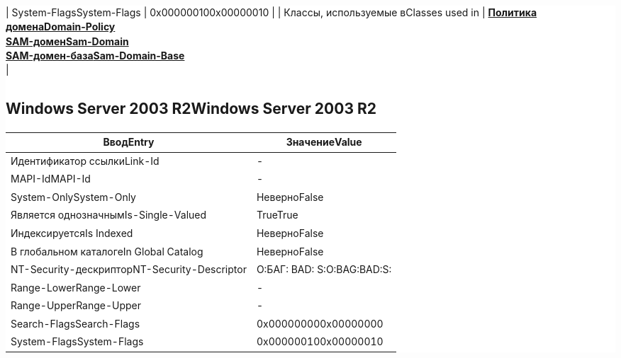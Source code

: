 | <span data-ttu-id="d6f27-181">System-Flags</span><span class="sxs-lookup"><span data-stu-id="d6f27-181">System-Flags</span></span>           | <span data-ttu-id="d6f27-182">0x00000010</span><span class="sxs-lookup"><span data-stu-id="d6f27-182">0x00000010</span></span>                                                                                                                                            |
| <span data-ttu-id="d6f27-183">Классы, используемые в</span><span class="sxs-lookup"><span data-stu-id="d6f27-183">Classes used in</span></span>        | [<span data-ttu-id="d6f27-184">**Политика домена**</span><span class="sxs-lookup"><span data-stu-id="d6f27-184">**Domain-Policy**</span></span>](c-domainpolicy.md)<br/> [<span data-ttu-id="d6f27-185">**SAM-домен**</span><span class="sxs-lookup"><span data-stu-id="d6f27-185">**Sam-Domain**</span></span>](c-samdomain.md)<br/> [<span data-ttu-id="d6f27-186">**SAM-домен-база**</span><span class="sxs-lookup"><span data-stu-id="d6f27-186">**Sam-Domain-Base**</span></span>](c-samdomainbase.md)<br/> |



## <a name="windows-server-2003-r2"></a><span data-ttu-id="d6f27-187">Windows Server 2003 R2</span><span class="sxs-lookup"><span data-stu-id="d6f27-187">Windows Server 2003 R2</span></span>



| <span data-ttu-id="d6f27-188">Ввод</span><span class="sxs-lookup"><span data-stu-id="d6f27-188">Entry</span></span> | <span data-ttu-id="d6f27-189">Значение</span><span class="sxs-lookup"><span data-stu-id="d6f27-189">Value</span></span> |
|------------------------|-------------------------------------------------------------------------------------------------------------------------------------------------------|
| <span data-ttu-id="d6f27-190">Идентификатор ссылки</span><span class="sxs-lookup"><span data-stu-id="d6f27-190">Link-Id</span></span>                | \-                                                                                                                                                    |
| <span data-ttu-id="d6f27-191">MAPI-Id</span><span class="sxs-lookup"><span data-stu-id="d6f27-191">MAPI-Id</span></span>                | \-                                                                                                                                                    |
| <span data-ttu-id="d6f27-192">System-Only</span><span class="sxs-lookup"><span data-stu-id="d6f27-192">System-Only</span></span>            | <span data-ttu-id="d6f27-193">Неверно</span><span class="sxs-lookup"><span data-stu-id="d6f27-193">False</span></span>                                                                                                                                                 |
| <span data-ttu-id="d6f27-194">Является однозначным</span><span class="sxs-lookup"><span data-stu-id="d6f27-194">Is-Single-Valued</span></span>       | <span data-ttu-id="d6f27-195">True</span><span class="sxs-lookup"><span data-stu-id="d6f27-195">True</span></span>                                                                                                                                                  |
| <span data-ttu-id="d6f27-196">Индексируется</span><span class="sxs-lookup"><span data-stu-id="d6f27-196">Is Indexed</span></span>             | <span data-ttu-id="d6f27-197">Неверно</span><span class="sxs-lookup"><span data-stu-id="d6f27-197">False</span></span>                                                                                                                                                 |
| <span data-ttu-id="d6f27-198">В глобальном каталоге</span><span class="sxs-lookup"><span data-stu-id="d6f27-198">In Global Catalog</span></span>      | <span data-ttu-id="d6f27-199">Неверно</span><span class="sxs-lookup"><span data-stu-id="d6f27-199">False</span></span>                                                                                                                                                 |
| <span data-ttu-id="d6f27-200">NT-Security-дескриптор</span><span class="sxs-lookup"><span data-stu-id="d6f27-200">NT-Security-Descriptor</span></span> | <span data-ttu-id="d6f27-201">О:БАГ: BAD: S:</span><span class="sxs-lookup"><span data-stu-id="d6f27-201">O:BAG:BAD:S:</span></span>                                                                                                                                          |
| <span data-ttu-id="d6f27-202">Range-Lower</span><span class="sxs-lookup"><span data-stu-id="d6f27-202">Range-Lower</span></span>            | \-                                                                                                                                                    |
| <span data-ttu-id="d6f27-203">Range-Upper</span><span class="sxs-lookup"><span data-stu-id="d6f27-203">Range-Upper</span></span>            | \-                                                                                                                                                    |
| <span data-ttu-id="d6f27-204">Search-Flags</span><span class="sxs-lookup"><span data-stu-id="d6f27-204">Search-Flags</span></span>           | <span data-ttu-id="d6f27-205">0x00000000</span><span class="sxs-lookup"><span data-stu-id="d6f27-205">0x00000000</span></span>                                                                                                                                            |
| <span data-ttu-id="d6f27-206">System-Flags</span><span class="sxs-lookup"><span data-stu-id="d6f27-206">System-Flags</span></span>           | <span data-ttu-id="d6f27-207">0x00000010</span><span class="sxs-lookup"><span data-stu-id="d6f27-207">0x00000010</span></span>                                                                                                                                            |